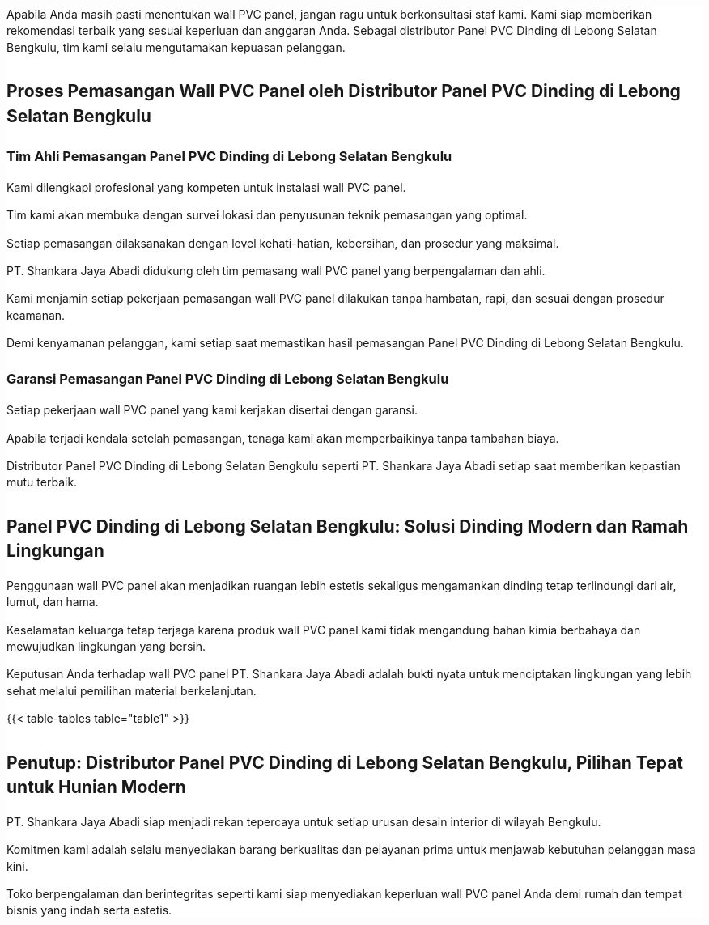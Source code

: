 Apabila Anda masih pasti menentukan wall PVC panel, jangan ragu untuk berkonsultasi staf kami. Kami siap memberikan rekomendasi terbaik yang sesuai keperluan dan anggaran Anda. Sebagai distributor Panel PVC Dinding di Lebong Selatan Bengkulu, tim kami selalu mengutamakan kepuasan pelanggan.

## Proses Pemasangan Wall PVC Panel oleh Distributor Panel PVC Dinding di Lebong Selatan Bengkulu

### Tim Ahli Pemasangan Panel PVC Dinding di Lebong Selatan Bengkulu

Kami dilengkapi profesional yang kompeten untuk instalasi wall PVC panel.

Tim kami akan membuka dengan survei lokasi dan penyusunan teknik pemasangan yang optimal.

Setiap pemasangan dilaksanakan dengan level kehati-hatian, kebersihan, dan prosedur yang maksimal.

PT. Shankara Jaya Abadi didukung oleh tim pemasang wall PVC panel yang berpengalaman dan ahli.

Kami menjamin setiap pekerjaan pemasangan wall PVC panel dilakukan tanpa hambatan, rapi, dan sesuai dengan prosedur keamanan.

Demi kenyamanan pelanggan, kami setiap saat memastikan hasil pemasangan Panel PVC Dinding di Lebong Selatan Bengkulu.

### Garansi Pemasangan Panel PVC Dinding di Lebong Selatan Bengkulu

Setiap pekerjaan wall PVC panel yang kami kerjakan disertai dengan garansi.

Apabila terjadi kendala setelah pemasangan, tenaga kami akan memperbaikinya tanpa tambahan biaya.

Distributor Panel PVC Dinding di Lebong Selatan Bengkulu seperti PT. Shankara Jaya Abadi setiap saat memberikan kepastian mutu terbaik.

## Panel PVC Dinding di Lebong Selatan Bengkulu: Solusi Dinding Modern dan Ramah Lingkungan

Penggunaan wall PVC panel akan menjadikan ruangan lebih estetis sekaligus mengamankan dinding tetap terlindungi dari air, lumut, dan hama.

Keselamatan keluarga tetap terjaga karena produk wall PVC panel kami tidak mengandung bahan kimia berbahaya dan mewujudkan lingkungan yang bersih.

Keputusan Anda terhadap wall PVC panel PT. Shankara Jaya Abadi adalah bukti nyata untuk menciptakan lingkungan yang lebih sehat melalui pemilihan material berkelanjutan.

{{< table-tables table="table1" >}}

## Penutup: Distributor Panel PVC Dinding di Lebong Selatan Bengkulu, Pilihan Tepat untuk Hunian Modern

PT. Shankara Jaya Abadi siap menjadi rekan tepercaya untuk setiap urusan desain interior di wilayah Bengkulu.

Komitmen kami adalah selalu menyediakan barang berkualitas dan pelayanan prima untuk menjawab kebutuhan pelanggan masa kini.

Toko berpengalaman dan berintegritas seperti kami siap menyediakan keperluan wall PVC panel Anda demi rumah dan tempat bisnis yang indah serta estetis.